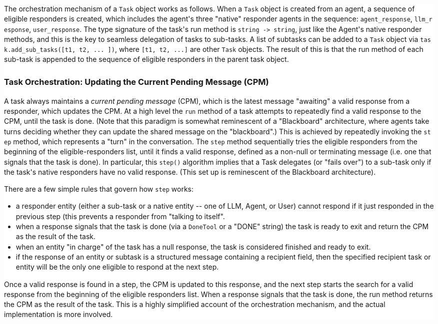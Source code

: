 The orchestration mechanism of a `Task` object works as follows. When a `Task` object is created from an agent, a 
sequence of eligible responders is created, which includes the agent's three "native" responder agents in the sequence:
`agent_response`, `llm_response`, `user_response`. 
The type signature of the task's run method is `string -> string`, just like the Agent's
native responder methods, and this is the key to seamless delegation of tasks to sub-tasks. A list of subtasks can be
added to a `Task` object via `task.add_sub_tasks([t1, t2, ... ])`, where `[t1, t2, ...]` are other 
`Task` objects. The result of this is that the run method of each sub-task is appended to the sequence of eligible 
responders in the parent task object.

### Task Orchestration: Updating the Current Pending Message (CPM)

A task always maintains a *current pending message* (CPM), which is the latest message "awaiting" a valid response 
from a responder, which updates the CPM. 
At a high level the `run` method of a task attempts to repeatedly find a valid response to the 
CPM, until the task is done. (Note that this paradigm is somewhat reminescent of a "Blackboard" architecture, where
agents take turns deciding whether they can update the shared message on the "blackboard".)
This is achieved by repeatedly invoking the `step` method, which represents a "turn" in the conversation.
The `step` method sequentially tries the eligible responders from the beginning of the eligible-responders list, until it
finds a valid response, defined as a non-null or terminating message (i.e. one that signals that the task is done). In
particular, this `step()` algorithm implies that a Task delegates (or "fails over") to a sub-task only if the task's 
native responders have no valid response. (This set up is reminescent of the Blackboard architecture).

There are a few simple rules that govern how `step` works: 

- a responder entity (either a sub-task or a native entity -- one of LLM, Agent, or User) cannot 
  respond if it just responded in the previous step (this prevents a responder from "talking to itself". 
- when a response signals that the task is done (via a `DoneTool` or a "DONE" string) the task is ready to exit and 
  return the CPM as the result of the task. 
- when an entity "in charge" of the task has a null response, the task is considered finished and ready to exit.
- if the response of an entity or subtask is a structured message containing a recipient field, then the specified recipient task or entity will
be the only one eligible to respond at the next step.

Once a valid response is found in a step, the CPM is updated to this response, and the next step starts the search for a
valid response from the beginning of the eligible responders list. When a response signals that the task is done, 
the run method returns the CPM as the result of the task. This is a highly
simplified account of the orchestration mechanism, and the actual implementation is more involved.


[^1]: Note that in reality, separator tokens are added to distinguish messages, and the messages are tagged with metadata indicating the sender, among other things.